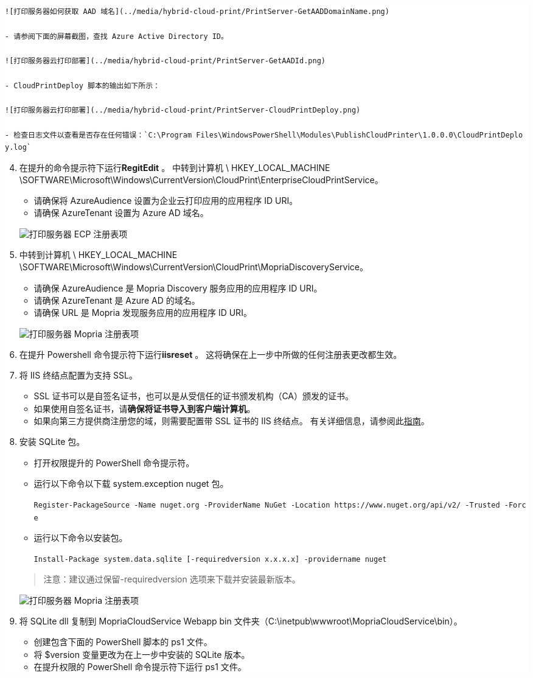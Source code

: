     ![打印服务器如何获取 AAD 域名](../media/hybrid-cloud-print/PrintServer-GetAADDomainName.png)

    - 请参阅下面的屏幕截图，查找 Azure Active Directory ID。

    ![打印服务器云打印部署](../media/hybrid-cloud-print/PrintServer-GetAADId.png)

    - CloudPrintDeploy 脚本的输出如下所示：

    ![打印服务器云打印部署](../media/hybrid-cloud-print/PrintServer-CloudPrintDeploy.png)

    - 检查日志文件以查看是否存在任何错误：`C:\Program Files\WindowsPowerShell\Modules\PublishCloudPrinter\1.0.0.0\CloudPrintDeploy.log`

4. 在提升的命令提示符下运行**RegitEdit** 。 中转到计算机 \ HKEY_LOCAL_MACHINE \SOFTWARE\Microsoft\Windows\CurrentVersion\CloudPrint\EnterpriseCloudPrintService。
    - 请确保将 AzureAudience 设置为企业云打印应用的应用程序 ID URI。
    - 请确保 AzureTenant 设置为 Azure AD 域名。

    ![打印服务器 ECP 注册表项](../media/hybrid-cloud-print/PrintServer-RegEdit-ECP.png)

5. 中转到计算机 \ HKEY_LOCAL_MACHINE \SOFTWARE\Microsoft\Windows\CurrentVersion\CloudPrint\MopriaDiscoveryService。
    - 请确保 AzureAudience 是 Mopria Discovery 服务应用的应用程序 ID URI。
    - 请确保 AzureTenant 是 Azure AD 的域名。
    - 请确保 URL 是 Mopria 发现服务应用的应用程序 ID URI。

    ![打印服务器 Mopria 注册表项](../media/hybrid-cloud-print/PrintServer-RegEdit-Mopria.png)

6. 在提升 Powershell 命令提示符下运行**iisreset** 。 这将确保在上一步中所做的任何注册表更改都生效。

7. 将 IIS 终结点配置为支持 SSL。
    - SSL 证书可以是自签名证书，也可以是从受信任的证书颁发机构（CA）颁发的证书。
    - 如果使用自签名证书，请**确保将证书导入到客户端计算机**。
    - 如果向第三方提供商注册您的域，则需要配置带 SSL 证书的 IIS 终结点。 有关详细信息，请参阅此[指南](https://www.sslsupportdesk.com/microsoft-server-2016-iis-10-10-5-ssl-installation/)。

8. 安装 SQLite 包。
   - 打开权限提升的 PowerShell 命令提示符。
   - 运行以下命令以下载 system.exception nuget 包。

        `Register-PackageSource -Name nuget.org -ProviderName NuGet -Location https://www.nuget.org/api/v2/ -Trusted -Force`

   - 运行以下命令以安装包。

        `Install-Package system.data.sqlite [-requiredversion x.x.x.x] -providername nuget`

   > 注意：建议通过保留-requiredversion 选项来下载并安装最新版本。

    ![打印服务器 Mopria 注册表项](../media/hybrid-cloud-print/PrintServer-InstallSQLite.png)

9. 将 SQLite dll 复制到 MopriaCloudService Webapp bin 文件夹（C:\inetpub\wwwroot\MopriaCloudService\bin）。
    - 创建包含下面的 PowerShell 脚本的 ps1 文件。
    - 将 $version 变量更改为在上一步中安装的 SQLite 版本。
    - 在提升权限的 PowerShell 命令提示符下运行 ps1 文件。
